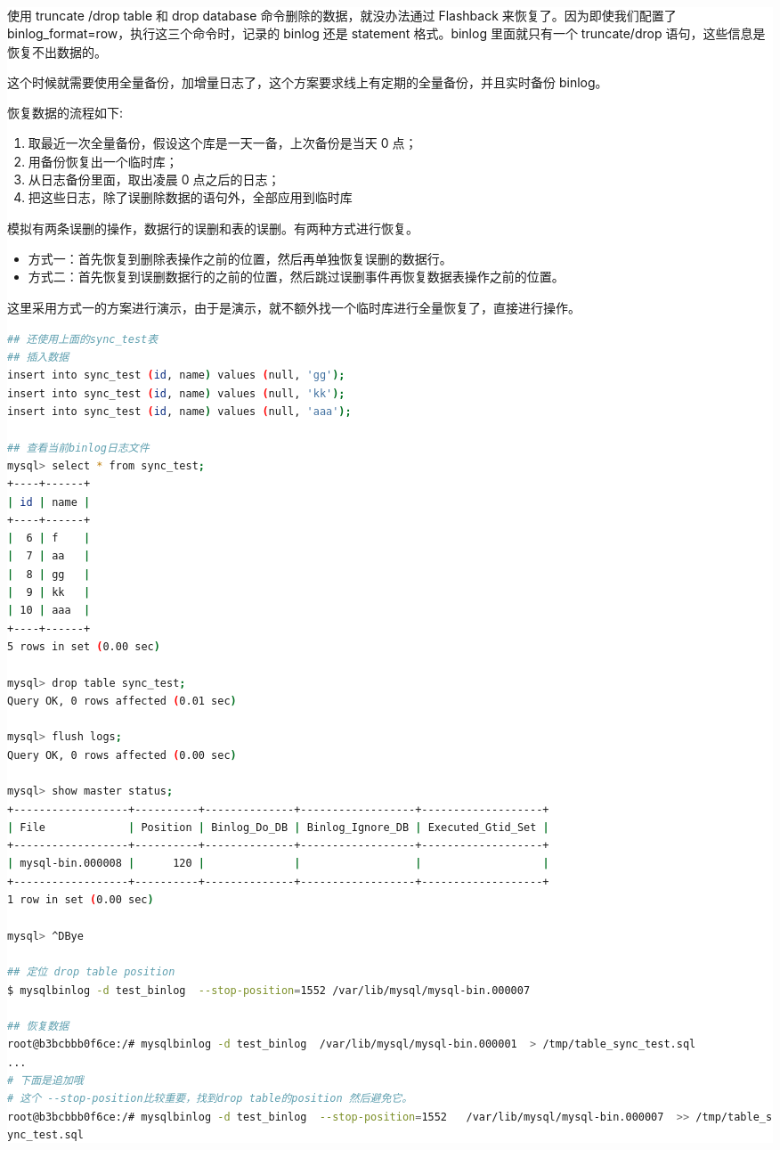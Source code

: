 

使用 truncate /drop table 和 drop database 命令删除的数据，就没办法通过 Flashback 来恢复了。因为即使我们配置了 binlog_format=row，执行这三个命令时，记录的 binlog 还是 statement 格式。binlog 里面就只有一个 truncate/drop 语句，这些信息是恢复不出数据的。

这个时候就需要使用全量备份，加增量日志了，这个方案要求线上有定期的全量备份，并且实时备份 binlog。

恢复数据的流程如下:

1. 取最近一次全量备份，假设这个库是一天一备，上次备份是当天 0 点；
2. 用备份恢复出一个临时库；
3. 从日志备份里面，取出凌晨 0 点之后的日志；
4. 把这些日志，除了误删除数据的语句外，全部应用到临时库

模拟有两条误删的操作，数据行的误删和表的误删。有两种方式进行恢复。

- 方式一：首先恢复到删除表操作之前的位置，然后再单独恢复误删的数据行。
- 方式二：首先恢复到误删数据行的之前的位置，然后跳过误删事件再恢复数据表操作之前的位置。

这里采用方式一的方案进行演示，由于是演示，就不额外找一个临时库进行全量恢复了，直接进行操作。

```bash
## 还使用上面的sync_test表
## 插入数据
insert into sync_test (id, name) values (null, 'gg');
insert into sync_test (id, name) values (null, 'kk');
insert into sync_test (id, name) values (null, 'aaa');

## 查看当前binlog日志文件
mysql> select * from sync_test;
+----+------+
| id | name |
+----+------+
|  6 | f    |
|  7 | aa   |
|  8 | gg   |
|  9 | kk   |
| 10 | aaa  |
+----+------+
5 rows in set (0.00 sec)

mysql> drop table sync_test;
Query OK, 0 rows affected (0.01 sec)

mysql> flush logs;
Query OK, 0 rows affected (0.00 sec)

mysql> show master status;
+------------------+----------+--------------+------------------+-------------------+
| File             | Position | Binlog_Do_DB | Binlog_Ignore_DB | Executed_Gtid_Set |
+------------------+----------+--------------+------------------+-------------------+
| mysql-bin.000008 |      120 |              |                  |                   |
+------------------+----------+--------------+------------------+-------------------+
1 row in set (0.00 sec)

mysql> ^DBye

## 定位 drop table position
$ mysqlbinlog -d test_binlog  --stop-position=1552 /var/lib/mysql/mysql-bin.000007

## 恢复数据
root@b3bcbbb0f6ce:/# mysqlbinlog -d test_binlog  /var/lib/mysql/mysql-bin.000001  > /tmp/table_sync_test.sql
...
# 下面是追加哦
# 这个 --stop-position比较重要，找到drop table的position 然后避免它。
root@b3bcbbb0f6ce:/# mysqlbinlog -d test_binlog  --stop-position=1552   /var/lib/mysql/mysql-bin.000007  >> /tmp/table_sync_test.sql
```